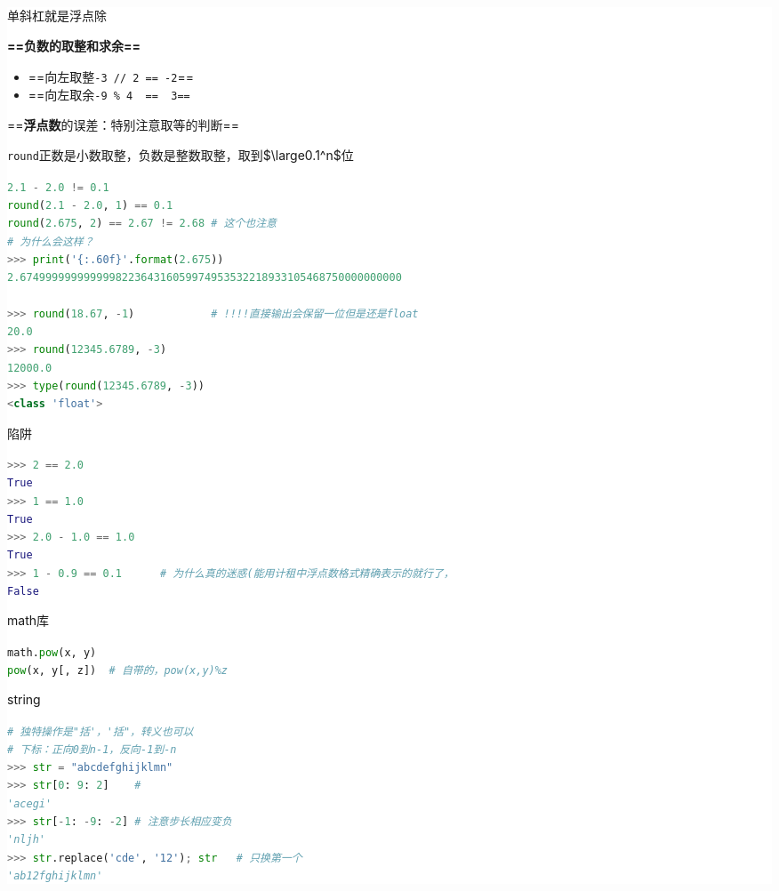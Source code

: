 单斜杠就是浮点除

**==负数的取整和求余==**

* ==向左取整`-3 // 2 == -2`==
* ==向左取余`-9 % 4  ==  3==`



==**浮点数**的误差：特别注意取等的判断==

`round`正数是小数取整，负数是整数取整，取到$\large0.1^n$位

```python
2.1 - 2.0 != 0.1
round(2.1 - 2.0, 1) == 0.1
round(2.675, 2) == 2.67 != 2.68	# 这个也注意
# 为什么会这样？
>>> print('{:.60f}'.format(2.675))
2.674999999999999822364316059974953532218933105468750000000000

>>> round(18.67, -1)			# !!!!直接输出会保留一位但是还是float
20.0
>>> round(12345.6789, -3)
12000.0
>>> type(round(12345.6789, -3))
<class 'float'>
```

陷阱

```python
>>> 2 == 2.0
True
>>> 1 == 1.0
True
>>> 2.0 - 1.0 == 1.0
True
>>> 1 - 0.9 == 0.1		# 为什么真的迷惑(能用计租中浮点数格式精确表示的就行了，
False
```



math库

```python
math.pow(x, y)
pow(x, y[, z])	# 自带的，pow(x,y)%z
```



string

```python
# 独特操作是"括'，'括"，转义也可以
# 下标：正向0到n-1，反向-1到-n
>>> str = "abcdefghijklmn"
>>> str[0: 9: 2]	# 
'acegi'
>>> str[-1: -9: -2]	# 注意步长相应变负
'nljh'
>>> str.replace('cde', '12'); str	# 只换第一个
'ab12fghijklmn'
```
